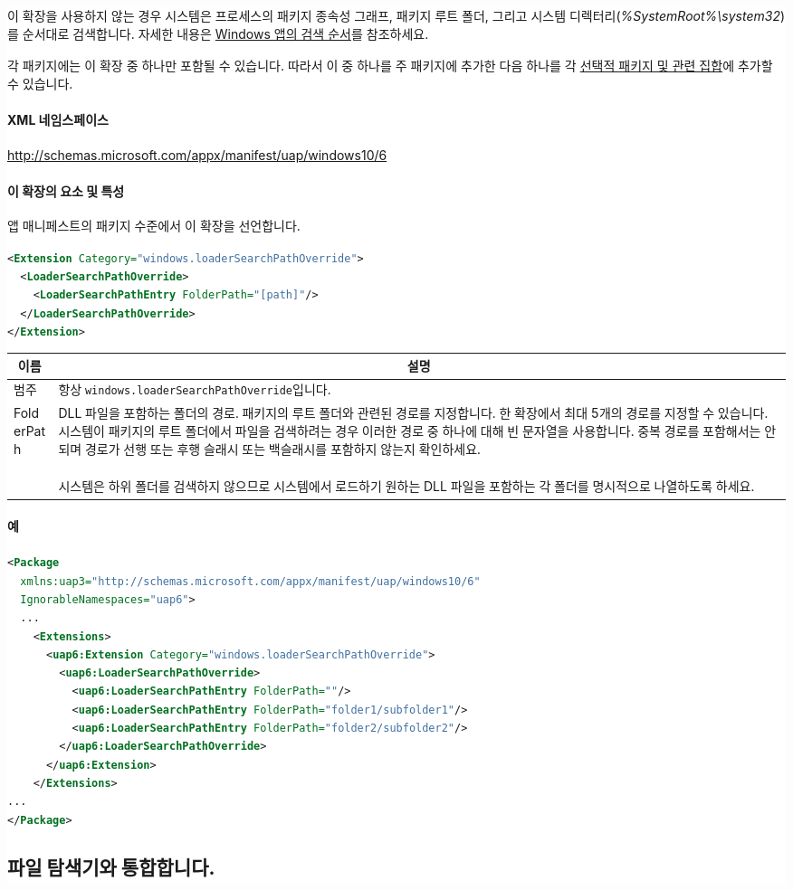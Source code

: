 이 확장을 사용하지 않는 경우 시스템은 프로세스의 패키지 종속성 그래프, 패키지 루트 폴더, 그리고 시스템 디렉터리(_%SystemRoot%\system32_)를 순서대로 검색합니다. 자세한 내용은 [Windows 앱의 검색 순서](https://msdn.microsoft.com/library/windows/desktop/ms682586.aspx#_search_order_for_windows_store_apps)를 참조하세요.

각 패키지에는 이 확장 중 하나만 포함될 수 있습니다. 따라서 이 중 하나를 주 패키지에 추가한 다음 하나를 각 [선택적 패키지 및 관련 집합](https://docs.microsoft.com/windows/uwp/packaging/optional-packages)에 추가할 수 있습니다.

#### <a name="xml-namespace"></a>XML 네임스페이스

http://schemas.microsoft.com/appx/manifest/uap/windows10/6

#### <a name="elements-and-attributes-of-this-extension"></a>이 확장의 요소 및 특성

앱 매니페스트의 패키지 수준에서 이 확장을 선언합니다.

```XML
<Extension Category="windows.loaderSearchPathOverride">
  <LoaderSearchPathOverride>
    <LoaderSearchPathEntry FolderPath="[path]"/>
  </LoaderSearchPathOverride>
</Extension>

```

|이름 | 설명 |
|-------|-------------|
|범주 |항상 ``windows.loaderSearchPathOverride``입니다.
|FolderPath | DLL 파일을 포함하는 폴더의 경로. 패키지의 루트 폴더와 관련된 경로를 지정합니다. 한 확장에서 최대 5개의 경로를 지정할 수 있습니다. 시스템이 패키지의 루트 폴더에서 파일을 검색하려는 경우 이러한 경로 중 하나에 대해 빈 문자열을 사용합니다. 중복 경로를 포함해서는 안되며 경로가 선행 또는 후행 슬래시 또는 백슬래시를 포함하지 않는지 확인하세요. <br><br> 시스템은 하위 폴더를 검색하지 않으므로 시스템에서 로드하기 원하는 DLL 파일을 포함하는 각 폴더를 명시적으로 나열하도록 하세요.|

#### <a name="example"></a>예

```XML
<Package
  xmlns:uap3="http://schemas.microsoft.com/appx/manifest/uap/windows10/6"
  IgnorableNamespaces="uap6">
  ...
    <Extensions>
      <uap6:Extension Category="windows.loaderSearchPathOverride">
        <uap6:LoaderSearchPathOverride>
          <uap6:LoaderSearchPathEntry FolderPath=""/>
          <uap6:LoaderSearchPathEntry FolderPath="folder1/subfolder1"/>
          <uap6:LoaderSearchPathEntry FolderPath="folder2/subfolder2"/>
        </uap6:LoaderSearchPathOverride>
      </uap6:Extension>
    </Extensions>
...
</Package>
```

## <a name="integrate-with-file-explorer"></a>파일 탐색기와 통합합니다.
